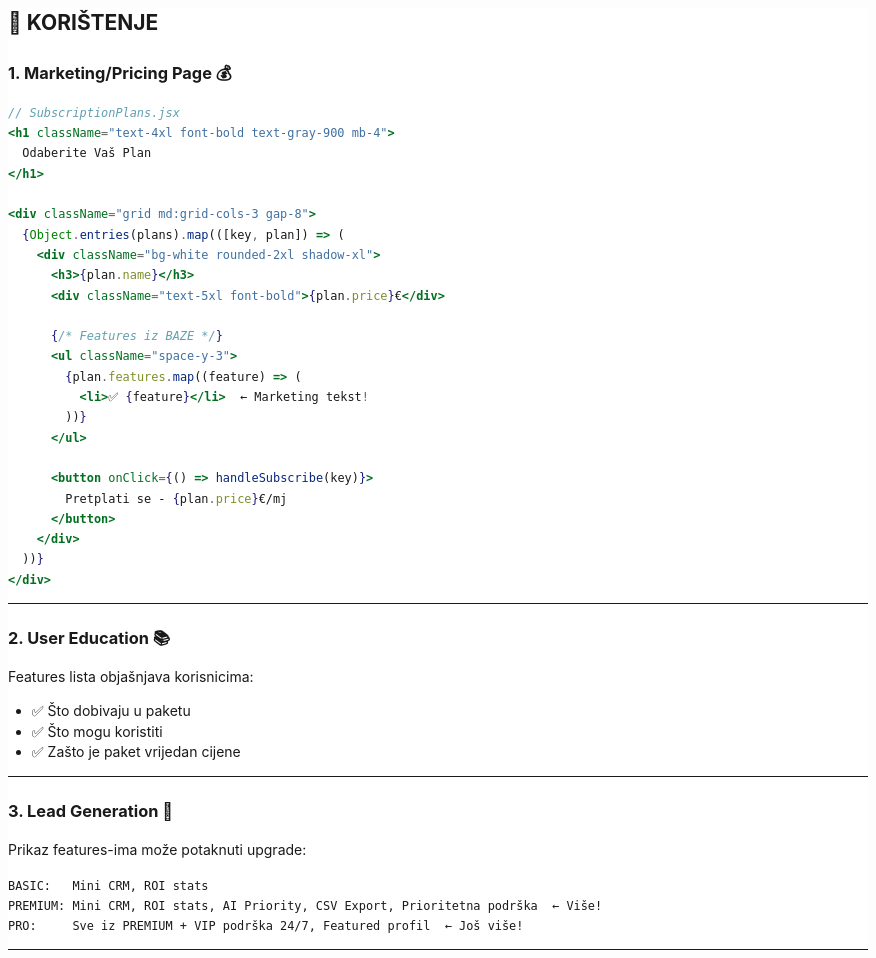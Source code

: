 
## 🎨 **KORIŠTENJE**

### **1. Marketing/Pricing Page** 💰

```jsx
// SubscriptionPlans.jsx
<h1 className="text-4xl font-bold text-gray-900 mb-4">
  Odaberite Vaš Plan
</h1>

<div className="grid md:grid-cols-3 gap-8">
  {Object.entries(plans).map(([key, plan]) => (
    <div className="bg-white rounded-2xl shadow-xl">
      <h3>{plan.name}</h3>
      <div className="text-5xl font-bold">{plan.price}€</div>
      
      {/* Features iz BAZE */}
      <ul className="space-y-3">
        {plan.features.map((feature) => (
          <li>✅ {feature}</li>  ← Marketing tekst!
        ))}
      </ul>
      
      <button onClick={() => handleSubscribe(key)}>
        Pretplati se - {plan.price}€/mj
      </button>
    </div>
  ))}
</div>
```

---

### **2. User Education** 📚

Features lista objašnjava korisnicima:
- ✅ Što dobivaju u paketu
- ✅ Što mogu koristiti
- ✅ Zašto je paket vrijedan cijene

---

### **3. Lead Generation** 🎯

Prikaz features-ima može potaknuti upgrade:
```
BASIC:   Mini CRM, ROI stats
PREMIUM: Mini CRM, ROI stats, AI Priority, CSV Export, Prioritetna podrška  ← Više!
PRO:     Sve iz PREMIUM + VIP podrška 24/7, Featured profil  ← Još više!
```

---
